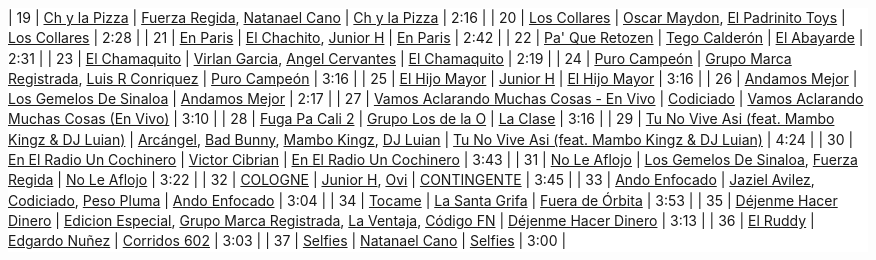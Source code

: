 | 19 | [Ch y la Pizza](https://open.spotify.com/track/1ySH55O0zbQBR77q8wQEyn) | [Fuerza Regida](https://open.spotify.com/artist/0ys2OFYzWYB5hRDLCsBqxt), [Natanael Cano](https://open.spotify.com/artist/0elWFr7TW8piilVRYJUe4P) | [Ch y la Pizza](https://open.spotify.com/album/6VaUzblJhXxcLimTzdImEa) | 2:16 |
| 20 | [Los Collares](https://open.spotify.com/track/46FdwGMcgz6gik4RCpWBAW) | [Oscar Maydon](https://open.spotify.com/artist/3l9G1G9MxH6DaRhwLklaf5), [El Padrinito Toys](https://open.spotify.com/artist/04mzq9GH08zOBRdV2gzmXm) | [Los Collares](https://open.spotify.com/album/1JKGaS4Mr4ZjFRlbDbAFzf) | 2:28 |
| 21 | [En Paris](https://open.spotify.com/track/1Fuc3pBiPFxAeSJoO8tDh5) | [El Chachito](https://open.spotify.com/artist/6OP8Y0UsezppFkU1hZU6EJ), [Junior H](https://open.spotify.com/artist/7Gi6gjaWy3DxyilpF1a8Is) | [En Paris](https://open.spotify.com/album/02t065wNWRCc7Yz9jG0ahR) | 2:42 |
| 22 | [Pa' Que Retozen](https://open.spotify.com/track/5YJ4BVvTFmVCxUyhKejHfR) | [Tego Calderón](https://open.spotify.com/artist/3SUT1jjM5hzZj9TLfLZGIP) | [El Abayarde](https://open.spotify.com/album/6Q1kiSijkaHwoCwZUHW6IY) | 2:31 |
| 23 | [El Chamaquito](https://open.spotify.com/track/1SxNFVI9TFJzQsxdzJ2oVd) | [Virlan Garcia](https://open.spotify.com/artist/0vjeBgTzYTwmYoVySJzXGD), [Angel Cervantes](https://open.spotify.com/artist/3cbOif2nNznwEiNw9Ty8NJ) | [El Chamaquito](https://open.spotify.com/album/3RWbJ1fakoCw5LDi7Nf3yp) | 2:19 |
| 24 | [Puro Campeón](https://open.spotify.com/track/1kNC7b4zXbqoceKpkGdnD8) | [Grupo Marca Registrada](https://open.spotify.com/artist/1gW6pz5n1aK249L0GvfQCC), [Luis R Conriquez](https://open.spotify.com/artist/0pePYDrJGk8gqMRbXrLJC8) | [Puro Campeón](https://open.spotify.com/album/1mVC9l649aWqos2Q9biNCm) | 3:16 |
| 25 | [El Hijo Mayor](https://open.spotify.com/track/1RGlfmdvcfatN0ZLOmzanS) | [Junior H](https://open.spotify.com/artist/7Gi6gjaWy3DxyilpF1a8Is) | [El Hijo Mayor](https://open.spotify.com/album/5uNnU1f0N66Xkll4wRnjXL) | 3:16 |
| 26 | [Andamos Mejor](https://open.spotify.com/track/3K56RPWS4q200IwHiIZcUD) | [Los Gemelos De Sinaloa](https://open.spotify.com/artist/1Zkxm1dM3HI3QkTmxUEVQA) | [Andamos Mejor](https://open.spotify.com/album/2NQwwZeDFB6bTXg8rcAFsf) | 2:17 |
| 27 | [Vamos Aclarando Muchas Cosas \- En Vivo](https://open.spotify.com/track/5gZOpqxK3J5b5BSjzG1PkM) | [Codiciado](https://open.spotify.com/artist/0IoWUuXfqpkfpxBRzthHU4) | [Vamos Aclarando Muchas Cosas \(En Vivo\)](https://open.spotify.com/album/7tcgJJT6XQ22P9V6JII4G4) | 3:10 |
| 28 | [Fuga Pa Cali 2](https://open.spotify.com/track/5IdyvWCaUa7AgTxMsFj0wB) | [Grupo Los de la O](https://open.spotify.com/artist/1glBi4zyzqaSQoy8ReU0rz) | [La Clase](https://open.spotify.com/album/2diC6yg6Uf2W5eodLX8sMY) | 3:16 |
| 29 | [Tu No Vive Asi \(feat\. Mambo Kingz & DJ Luian\)](https://open.spotify.com/track/6NSMQFKgjpQb0KkjMDYIK0) | [Arcángel](https://open.spotify.com/artist/4SsVbpTthjScTS7U2hmr1X), [Bad Bunny](https://open.spotify.com/artist/4q3ewBCX7sLwd24euuV69X), [Mambo Kingz](https://open.spotify.com/artist/2T1aUibqR2QC2sINIDQOAK), [DJ Luian](https://open.spotify.com/artist/64aJYyrXljOodnUG6jvhRD) | [Tu No Vive Asi \(feat\. Mambo Kingz & DJ Luian\)](https://open.spotify.com/album/12yPsAPzZ5584HxpItKBUn) | 4:24 |
| 30 | [En El Radio Un Cochinero](https://open.spotify.com/track/2NWaWZZLFMcr5P4uI2KvWy) | [Victor Cibrian](https://open.spotify.com/artist/1iXdpCz3AeLEAvzqeNodt8) | [En El Radio Un Cochinero](https://open.spotify.com/album/6fCSthptZ0wBlpqeSlUKHy) | 3:43 |
| 31 | [No Le Aflojo](https://open.spotify.com/track/7ifMxHITc3NIipJO4R5NGb) | [Los Gemelos De Sinaloa](https://open.spotify.com/artist/1Zkxm1dM3HI3QkTmxUEVQA), [Fuerza Regida](https://open.spotify.com/artist/0ys2OFYzWYB5hRDLCsBqxt) | [No Le Aflojo](https://open.spotify.com/album/3VABPNfUfSP5DurV7CUZaH) | 3:22 |
| 32 | [COLOGNE](https://open.spotify.com/track/1ULnQ2yn5LeQX4LrROm1RD) | [Junior H](https://open.spotify.com/artist/7Gi6gjaWy3DxyilpF1a8Is), [Ovi](https://open.spotify.com/artist/4o0NtnL2m0lzZmEdRas1qv) | [CONTINGENTE](https://open.spotify.com/album/6J0q4a7WkkI6OvlZC4rLpi) | 3:45 |
| 33 | [Ando Enfocado](https://open.spotify.com/track/1Gm2qMRuxnuqnM62xyp89d) | [Jaziel Avilez](https://open.spotify.com/artist/6LC8g4SRSqJ4zm6sQeutFZ), [Codiciado](https://open.spotify.com/artist/0IoWUuXfqpkfpxBRzthHU4), [Peso Pluma](https://open.spotify.com/artist/12GqGscKJx3aE4t07u7eVZ) | [Ando Enfocado](https://open.spotify.com/album/74aFegGXDQOr3fJPtf5QYq) | 3:04 |
| 34 | [Tocame](https://open.spotify.com/track/4dWY6RpM9zmYvwqxrNvwtV) | [La Santa Grifa](https://open.spotify.com/artist/1oH2B8tcHn4Gpl2bmmyd4A) | [Fuera de Órbita](https://open.spotify.com/album/51yJSY6U0Bl7rrQDekZvjF) | 3:53 |
| 35 | [Déjenme Hacer Dinero](https://open.spotify.com/track/4LdopLerbbhZxY6cBQyRsP) | [Edicion Especial](https://open.spotify.com/artist/7DkseLyOZrdRjCuoWFtqFi), [Grupo Marca Registrada](https://open.spotify.com/artist/1gW6pz5n1aK249L0GvfQCC), [La Ventaja](https://open.spotify.com/artist/6tmdudtl1wM5WwTIqZX0WD), [Código FN](https://open.spotify.com/artist/4A4qYy2jK9DDN1OHV0nLkH) | [Déjenme Hacer Dinero](https://open.spotify.com/album/38P4ol8xZRrL4DqxxWKMAo) | 3:13 |
| 36 | [El Ruddy](https://open.spotify.com/track/0vNtFN67TIMgDokyyuUUwA) | [Edgardo Nuñez](https://open.spotify.com/artist/0mA4dkNGiN4fqTBi2SLlAv) | [Corridos 602](https://open.spotify.com/album/0e6v7RAfsLk2UHr5gvDitO) | 3:03 |
| 37 | [Selfies](https://open.spotify.com/track/7JZCzh0bOodHRR4ctUdWft) | [Natanael Cano](https://open.spotify.com/artist/0elWFr7TW8piilVRYJUe4P) | [Selfies](https://open.spotify.com/album/0Y3SGJirAfnpaRUqi3vNMg) | 3:00 |